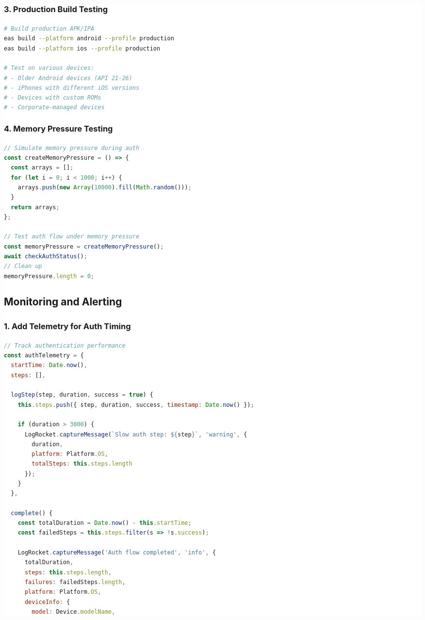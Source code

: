 ### 3. Production Build Testing
```bash
# Build production APK/IPA
eas build --platform android --profile production
eas build --platform ios --profile production

# Test on various devices:
# - Older Android devices (API 21-26)
# - iPhones with different iOS versions
# - Devices with custom ROMs
# - Corporate-managed devices
```

### 4. Memory Pressure Testing
```javascript
// Simulate memory pressure during auth
const createMemoryPressure = () => {
  const arrays = [];
  for (let i = 0; i < 1000; i++) {
    arrays.push(new Array(10000).fill(Math.random()));
  }
  return arrays;
};

// Test auth flow under memory pressure
const memoryPressure = createMemoryPressure();
await checkAuthStatus();
// Clean up
memoryPressure.length = 0;
```

## Monitoring and Alerting

### 1. Add Telemetry for Auth Timing
```javascript
// Track authentication performance
const authTelemetry = {
  startTime: Date.now(),
  steps: [],
  
  logStep(step, duration, success = true) {
    this.steps.push({ step, duration, success, timestamp: Date.now() });
    
    if (duration > 3000) {
      LogRocket.captureMessage(`Slow auth step: ${step}`, 'warning', {
        duration,
        platform: Platform.OS,
        totalSteps: this.steps.length
      });
    }
  },
  
  complete() {
    const totalDuration = Date.now() - this.startTime;
    const failedSteps = this.steps.filter(s => !s.success);
    
    LogRocket.captureMessage('Auth flow completed', 'info', {
      totalDuration,
      steps: this.steps.length,
      failures: failedSteps.length,
      platform: Platform.OS,
      deviceInfo: {
        model: Device.modelName,
```